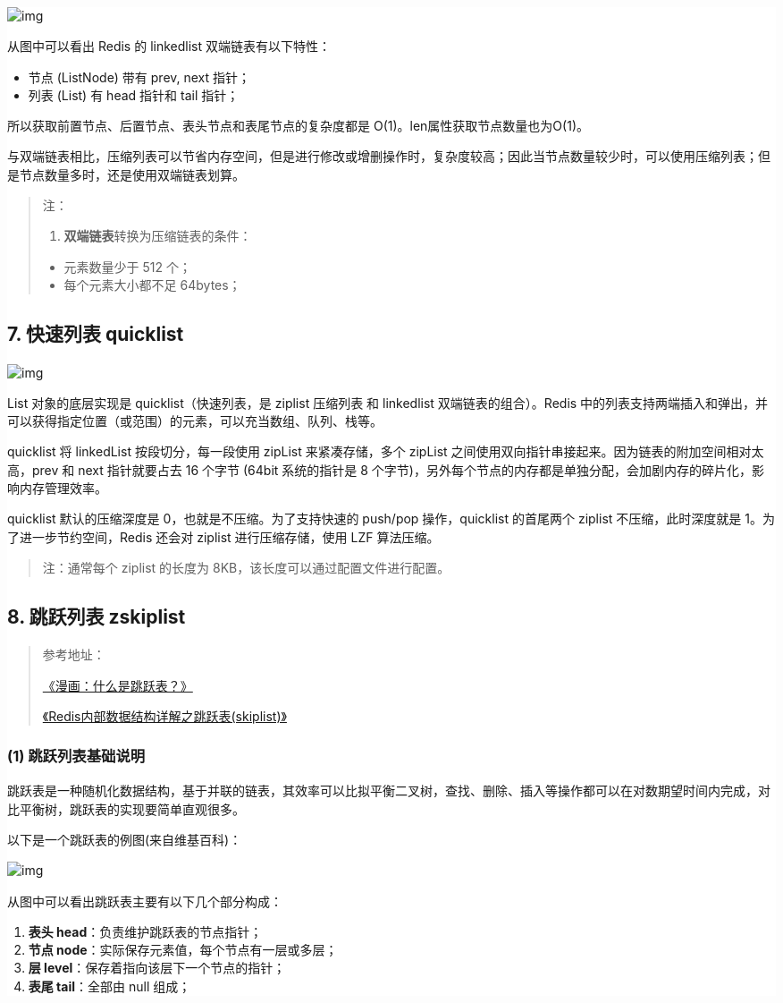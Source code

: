 ![img](https://img2018.cnblogs.com/blog/1044046/201903/1044046-20190303095859138-1854838056.png)

从图中可以看出 Redis 的 linkedlist 双端链表有以下特性：

- 节点 (ListNode) 带有 prev, next 指针；
- 列表 (List) 有 head 指针和 tail 指针；

所以获取前置节点、后置节点、表头节点和表尾节点的复杂度都是 O(1)。len属性获取节点数量也为O(1)。

与双端链表相比，压缩列表可以节省内存空间，但是进行修改或增删操作时，复杂度较高；因此当节点数量较少时，可以使用压缩列表；但是节点数量多时，还是使用双端链表划算。

>  注：
>  1. **双端链表**转换为压缩链表的条件：
>  	- 元素数量少于 512 个；
>  	- 每个元素大小都不足 64bytes；

## 7. 快速列表 quicklist

![img](https://img2018.cnblogs.com/blog/1044046/201903/1044046-20190303100045671-69086709.png)

List 对象的底层实现是 quicklist（快速列表，是 ziplist 压缩列表 和 linkedlist 双端链表的组合）。Redis 中的列表支持两端插入和弹出，并可以获得指定位置（或范围）的元素，可以充当数组、队列、栈等。

quicklist 将 linkedList 按段切分，每一段使用 zipList 来紧凑存储，多个 zipList 之间使用双向指针串接起来。因为链表的附加空间相对太高，prev 和 next 指针就要占去 16 个字节 (64bit 系统的指针是 8 个字节)，另外每个节点的内存都是单独分配，会加剧内存的碎片化，影响内存管理效率。

quicklist 默认的压缩深度是 0，也就是不压缩。为了支持快速的 push/pop 操作，quicklist 的首尾两个 ziplist 不压缩，此时深度就是 1。为了进一步节约空间，Redis 还会对 ziplist 进行压缩存储，使用 LZF 算法压缩。

> 注：通常每个 ziplist 的长度为 8KB，该长度可以通过配置文件进行配置。

## 8. 跳跃列表 zskiplist

> 参考地址：  
>
> [《漫画：什么是跳跃表？》](https://www.jianshu.com/p/ac351674d8eb?utm_campaign=maleskine&utm_content=note&utm_medium=seo_notes&utm_source=recommendation)
>
> [《Redis内部数据结构详解之跳跃表(skiplist)》](https://blog.csdn.net/Acceptedxukai/article/details/17333673)

### (1) 跳跃列表基础说明

跳跃表是一种随机化数据结构，基于并联的链表，其效率可以比拟平衡二叉树，查找、删除、插入等操作都可以在对数期望时间内完成，对比平衡树，跳跃表的实现要简单直观很多。

以下是一个跳跃表的例图(来自维基百科)：

![img](http://upload.wikimedia.org/wikipedia/commons/thumb/8/86/Skip_list.svg/470px-Skip_list.svg.png)

从图中可以看出跳跃表主要有以下几个部分构成：

1. **表头 head**：负责维护跳跃表的节点指针；
2. **节点 node**：实际保存元素值，每个节点有一层或多层；
3. **层 level**：保存着指向该层下一个节点的指针；
4. **表尾 tail**：全部由 null 组成；
